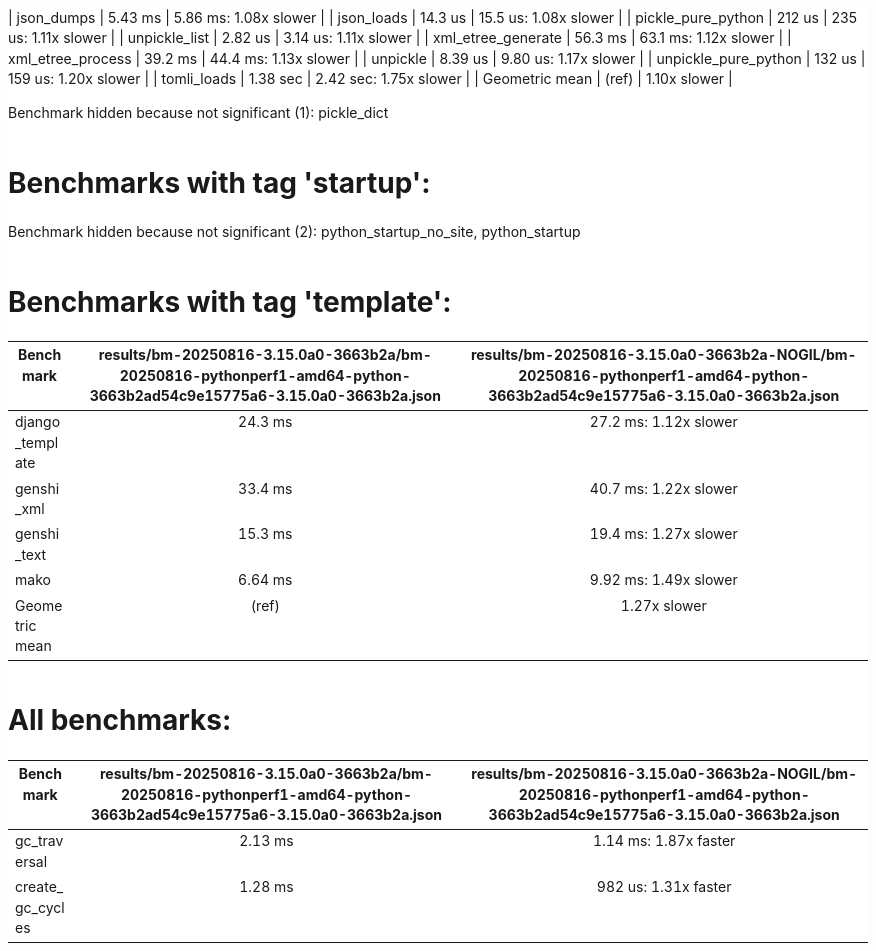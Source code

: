 | json_dumps           | 5.43 ms                                                                                                              | 5.86 ms: 1.08x slower                                                                                                      |
| json_loads           | 14.3 us                                                                                                              | 15.5 us: 1.08x slower                                                                                                      |
| pickle_pure_python   | 212 us                                                                                                               | 235 us: 1.11x slower                                                                                                       |
| unpickle_list        | 2.82 us                                                                                                              | 3.14 us: 1.11x slower                                                                                                      |
| xml_etree_generate   | 56.3 ms                                                                                                              | 63.1 ms: 1.12x slower                                                                                                      |
| xml_etree_process    | 39.2 ms                                                                                                              | 44.4 ms: 1.13x slower                                                                                                      |
| unpickle             | 8.39 us                                                                                                              | 9.80 us: 1.17x slower                                                                                                      |
| unpickle_pure_python | 132 us                                                                                                               | 159 us: 1.20x slower                                                                                                       |
| tomli_loads          | 1.38 sec                                                                                                             | 2.42 sec: 1.75x slower                                                                                                     |
| Geometric mean       | (ref)                                                                                                                | 1.10x slower                                                                                                               |

Benchmark hidden because not significant (1): pickle_dict

Benchmarks with tag 'startup':
==============================

Benchmark hidden because not significant (2): python_startup_no_site, python_startup

Benchmarks with tag 'template':
===============================

| Benchmark       | results/bm-20250816-3.15.0a0-3663b2a/bm-20250816-pythonperf1-amd64-python-3663b2ad54c9e15775a6-3.15.0a0-3663b2a.json | results/bm-20250816-3.15.0a0-3663b2a-NOGIL/bm-20250816-pythonperf1-amd64-python-3663b2ad54c9e15775a6-3.15.0a0-3663b2a.json |
|-----------------|:--------------------------------------------------------------------------------------------------------------------:|:--------------------------------------------------------------------------------------------------------------------------:|
| django_template | 24.3 ms                                                                                                              | 27.2 ms: 1.12x slower                                                                                                      |
| genshi_xml      | 33.4 ms                                                                                                              | 40.7 ms: 1.22x slower                                                                                                      |
| genshi_text     | 15.3 ms                                                                                                              | 19.4 ms: 1.27x slower                                                                                                      |
| mako            | 6.64 ms                                                                                                              | 9.92 ms: 1.49x slower                                                                                                      |
| Geometric mean  | (ref)                                                                                                                | 1.27x slower                                                                                                               |

All benchmarks:
===============

| Benchmark                  | results/bm-20250816-3.15.0a0-3663b2a/bm-20250816-pythonperf1-amd64-python-3663b2ad54c9e15775a6-3.15.0a0-3663b2a.json | results/bm-20250816-3.15.0a0-3663b2a-NOGIL/bm-20250816-pythonperf1-amd64-python-3663b2ad54c9e15775a6-3.15.0a0-3663b2a.json |
|----------------------------|:--------------------------------------------------------------------------------------------------------------------:|:--------------------------------------------------------------------------------------------------------------------------:|
| gc_traversal               | 2.13 ms                                                                                                              | 1.14 ms: 1.87x faster                                                                                                      |
| create_gc_cycles           | 1.28 ms                                                                                                              | 982 us: 1.31x faster                                                                                                       |